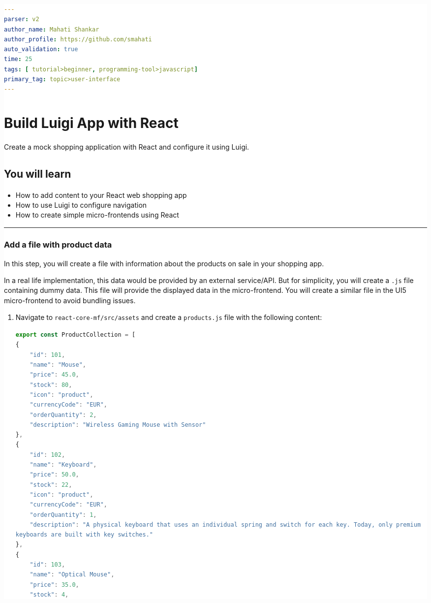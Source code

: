 ```yaml
---
parser: v2
author_name: Mahati Shankar
author_profile: https://github.com/smahati
auto_validation: true
time: 25
tags: [ tutorial>beginner, programming-tool>javascript]
primary_tag: topic>user-interface
---
```


# Build Luigi App with React
 Create a mock shopping application with React and configure it using Luigi.

## You will learn
  - How to add content to your React web shopping app
  - How to use Luigi to configure navigation
  - How to create simple micro-frontends using React
---

### Add a file with product data


In this step, you will create a file with information about the products on sale in your shopping app.

In a real life implementation, this data would be provided by an external service/API. But for simplicity, you will create a `.js` file containing dummy data. This file will provide the displayed data in the micro-frontend. You will create a similar file in the UI5 micro-frontend to avoid bundling issues.

1. Navigate to `react-core-mf/src/assets` and create a `products.js` file with the following content:

    ```Javascript
    export const ProductCollection = [
    {
        "id": 101,
        "name": "Mouse",
        "price": 45.0,
        "stock": 80,
        "icon": "product",
        "currencyCode": "EUR",
        "orderQuantity": 2,
        "description": "Wireless Gaming Mouse with Sensor"
    },
    {
        "id": 102,
        "name": "Keyboard",
        "price": 50.0,
        "stock": 22,
        "icon": "product",
        "currencyCode": "EUR",
        "orderQuantity": 1,
        "description": "A physical keyboard that uses an individual spring and switch for each key. Today, only premium keyboards are built with key switches."
    },
    {
        "id": 103,
        "name": "Optical Mouse",
        "price": 35.0,
        "stock": 4,